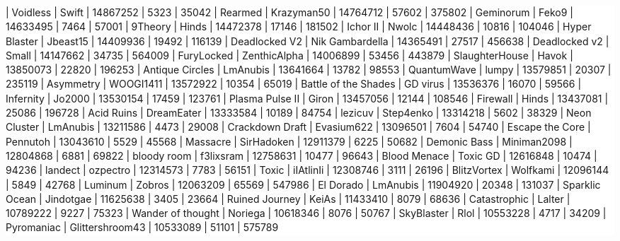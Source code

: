 | Voidless |  Swift  | 14867252 | 5323 | 35042
| Rearmed | Krazyman50 | 14764712 | 57602 | 375802
| Geminorum | Feko9 | 14633495 | 7464 | 57001
| 9Theory | Hinds | 14472378 | 17146 | 181502
| Ichor II | Nwolc | 14448436 | 10816 | 104046
| Hyper Blaster | Jbeast15 | 14409936 | 19492 | 116139
| Deadlocked V2 | Nik Gambardella | 14365491 | 27517 | 456638
| Deadlocked v2  | Small | 14147662 | 34735 | 564009
| FuryLocked | ZenthicAlpha | 14006899 | 53456 | 443879
| SlaughterHouse | Havok | 13850073 | 22820 | 196253
| Antique Circles | LmAnubis | 13641664 | 13782 | 98553
| QuantumWave | lumpy | 13579851 | 20307 | 235119
| Asymmetry | WOOGI1411 | 13572922 | 10354 | 65019
| Battle of the Shades | GD virus | 13536376 | 16070 | 59566
| Infernity | Jo2000 | 13530154 | 17459 | 123761
| Plasma Pulse II | Giron | 13457056 | 12144 | 108546
| Firewall | Hinds | 13437081 | 25086 | 196728
| Acid Ruins | DreamEater | 13333584 | 10189 | 84754
| lezicuv | Step4enko | 13314218 | 5602 | 38329
| Neon Cluster | LmAnubis | 13211586 | 4473 | 29008
| Crackdown Draft | Evasium622 | 13096501 | 7604 | 54740
| Escape the Core | Pennutoh | 13043610 | 5529 | 45568
| Massacre | SirHadoken | 12911379 | 6225 | 50682
| Demonic Bass | Miniman2098 | 12804868 | 6881 | 69822
| bloody room | f3lixsram | 12758631 | 10477 | 96643
| Blood Menace | Toxic GD | 12616848 | 10474 | 94236
| landect  | ozpectro | 12314573 | 7783 | 56151
| Toxic  | iIAtlinIi | 12308746 | 3111 | 26196
| BlitzVortex | Wolfkami | 12096144 | 5849 | 42768
| Luminum | Zobros | 12063209 | 65569 | 547986
| El Dorado  | LmAnubis | 11904920 | 20348 | 131037
| Sparklic Ocean | Jindotgae | 11625638 | 3405 | 23664
| Ruined Journey | KeiAs | 11433410 | 8079 | 68636
| Catastrophic | Lalter | 10789222 | 9227 | 75323
| Wander of thought | Noriega | 10618346 | 8076 | 50767
| SkyBlaster | Rlol | 10553228 | 4717 | 34209
| Pyromaniac | Glittershroom43 | 10533089 | 51101 | 575789